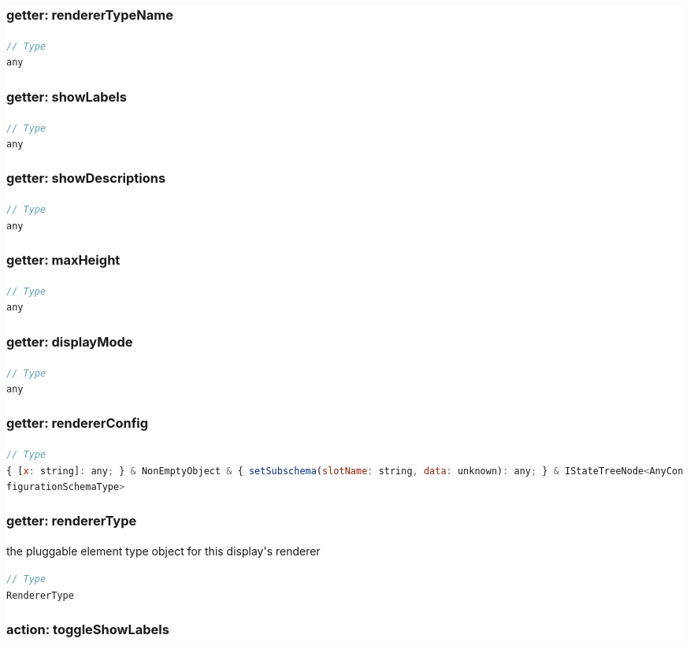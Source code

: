 ### getter: rendererTypeName

```js
// Type
any
```

### getter: showLabels

```js
// Type
any
```

### getter: showDescriptions

```js
// Type
any
```

### getter: maxHeight

```js
// Type
any
```

### getter: displayMode

```js
// Type
any
```

### getter: rendererConfig

```js
// Type
{ [x: string]: any; } & NonEmptyObject & { setSubschema(slotName: string, data: unknown): any; } & IStateTreeNode<AnyConfigurationSchemaType>
```

### getter: rendererType

the pluggable element type object for this display's
renderer

```js
// Type
RendererType
```

### action: toggleShowLabels
